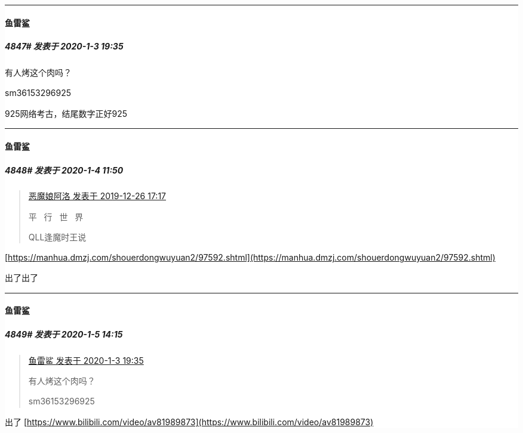 
-----

####  鱼雷鲨  
##### 4847#       发表于 2020-1-3 19:35




有人烤这个肉吗？

sm36153296925


925网络考古，结尾数字正好925







-----

####  鱼雷鲨  
##### 4848#       发表于 2020-1-4 11:50



<blockquote><a href="httphttps://bbs.saraba1st.com/2b/forum.php?mod=redirect&amp;goto=findpost&amp;pid=45993529&amp;ptid=1786645" target="_blank">恶魔娘阿洛 发表于 2019-12-26 17:17</a>

平   行   世   界


QLL逢魔时王说</blockquote>
[https://manhua.dmzj.com/shouerdongwuyuan2/97592.shtml](https://manhua.dmzj.com/shouerdongwuyuan2/97592.shtml)

出了出了







-----

####  鱼雷鲨  
##### 4849#       发表于 2020-1-5 14:15



<blockquote><a href="httphttps://bbs.saraba1st.com/2b/forum.php?mod=redirect&amp;goto=findpost&amp;pid=46076974&amp;ptid=1786645" target="_blank">鱼雷鲨 发表于 2020-1-3 19:35</a>

有人烤这个肉吗？

sm36153296925</blockquote>
出了
[https://www.bilibili.com/video/av81989873](https://www.bilibili.com/video/av81989873)




